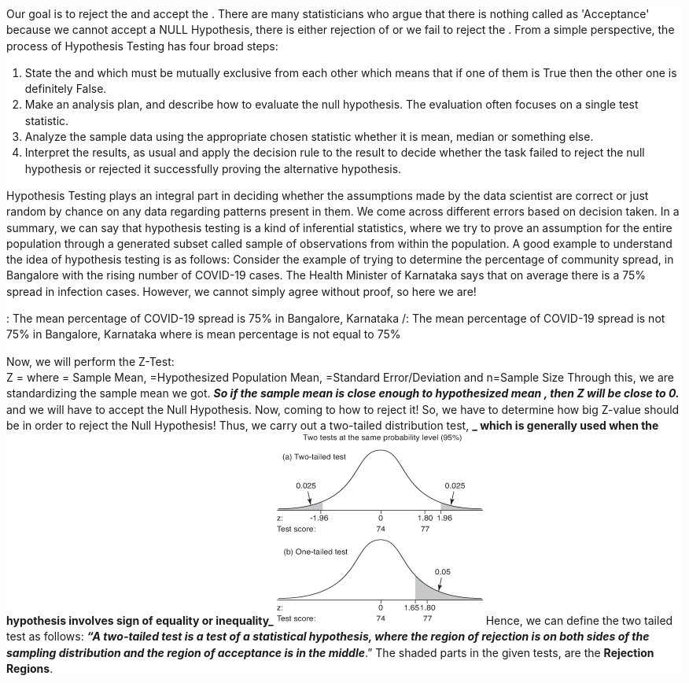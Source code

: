 Our goal is to reject the ![equation](https://latex.codecogs.com/gif.latex?H_%7B0%7D) and accept the ![equation](https://latex.codecogs.com/gif.latex?H_%7Ba%7D).
There are many statisticians who argue that there is nothing called as 'Acceptance' because we cannot accept a NULL Hypothesis, there is either rejection of ![equation](https://latex.codecogs.com/gif.latex?H_%7B0%7D) or we fail to reject the ![equation](https://latex.codecogs.com/gif.latex?H_%7B0%7D).
From a simple perspective, the process of Hypothesis Testing has four broad steps:

1. State the ![equation](https://latex.codecogs.com/gif.latex?H_%7B0%7D) and ![equation](https://latex.codecogs.com/gif.latex?H_%7B1%7D) which must be mutually exclusive from each other which means that if one of them is True then the other one is definitely False.
2. Make an analysis plan, and describe how to evaluate the null hypothesis. The evaluation often focuses on a single test statistic.
3. Analyze the sample data using the appropriate chosen statistic whether it is mean, median or something else.
4. Interpret the results, as usual and apply the decision rule to the result to decide whether the task failed to reject the null hypothesis or rejected it successfully proving the alternative hypothesis.

Hypothesis Testing  plays an integral part in deciding whether the assumptions made by the data scientist are correct or just random by chance on any data regarding patterns present in them. We come across different errors based on decision taken. In a summary, we can say that hypothesis testing is a kind of inferential statistics, where we try to prove an assumption for the entire population through a generated subset called sample of observations from within the population. A good example to understand the idea of hypothesis testing is as follows:
Consider the example of trying to determine the percentage of community spread, in Bangalore with the rising number of COVID-19 cases. The Health Minister of Karnataka says that on average there is a 75% spread in infection cases. However, we cannot simply agree without proof, so here we are! 

![equation](https://latex.codecogs.com/gif.latex?H_%7B0%7D): The mean percentage of COVID-19 spread is 75% in Bangalore, Karnataka
![equation](https://latex.codecogs.com/gif.latex?H_%7B1%7D)/![equation](https://latex.codecogs.com/gif.latex?H_%7Ba%7D): The mean percentage of COVID-19 spread is not 75% in Bangalore, Karnataka
where ![equation](https://latex.codecogs.com/gif.latex?H_%7B1%7D) is mean percentage is not equal to 75%

Now, we will perform the Z-Test:<br/>
Z = ![equation](https://latex.codecogs.com/gif.latex?%5Cfrac%7B%5Cbar%20x%20-%20%5Cmu%7D%7B%5Cfrac%7B%5Csigma%7D%7B%5Csqrt%28n%29%7D%7D)
where ![equation](https://latex.codecogs.com/gif.latex?%5Cbar%20x) = Sample Mean, ![equation](https://latex.codecogs.com/gif.latex?%5Cmu)=Hypothesized Population Mean, ![equation](https://latex.codecogs.com/gif.latex?%5Csigma)=Standard Error/Deviation and n=Sample Size
Through this, we are standardizing the sample mean we got. **_So if the sample mean is close enough to hypothesized mean , then Z will be close to 0._** and we will have to accept the Null Hypothesis. Now, coming to how to reject it!
So, we have to determine how big Z-value should be in order to reject the Null Hypothesis!
Thus, we carry out a two-tailed distribution test, **_ which is generally used when the hypothesis involves sign of equality or inequality_**
![alt-text](https://raw.githubusercontent.com/vgaurav3011/Statistics-for-Machine-Learning/master/images/Tail-Tests.png)
Hence, we can define the two tailed test as follows:
**_“A two-tailed test is a test of a statistical hypothesis, where the region of rejection is on both sides of the sampling distribution and the region of acceptance is in the middle_**.”
The shaded parts in the given tests, are the **Rejection Regions**.